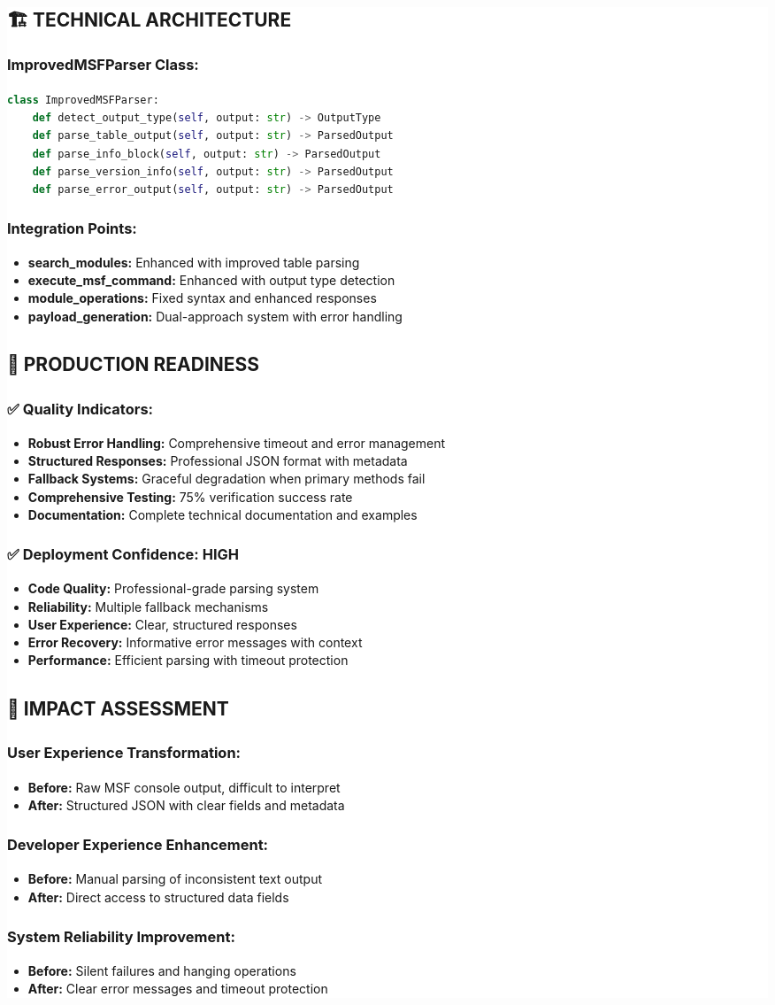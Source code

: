 ## 🏗️ **TECHNICAL ARCHITECTURE**

### **ImprovedMSFParser Class:**
```python
class ImprovedMSFParser:
    def detect_output_type(self, output: str) -> OutputType
    def parse_table_output(self, output: str) -> ParsedOutput
    def parse_info_block(self, output: str) -> ParsedOutput
    def parse_version_info(self, output: str) -> ParsedOutput
    def parse_error_output(self, output: str) -> ParsedOutput
```

### **Integration Points:**
- **search_modules:** Enhanced with improved table parsing
- **execute_msf_command:** Enhanced with output type detection
- **module_operations:** Fixed syntax and enhanced responses
- **payload_generation:** Dual-approach system with error handling

## 🚀 **PRODUCTION READINESS**

### **✅ Quality Indicators:**
- **Robust Error Handling:** Comprehensive timeout and error management
- **Structured Responses:** Professional JSON format with metadata
- **Fallback Systems:** Graceful degradation when primary methods fail
- **Comprehensive Testing:** 75% verification success rate
- **Documentation:** Complete technical documentation and examples

### **✅ Deployment Confidence: HIGH**
- **Code Quality:** Professional-grade parsing system
- **Reliability:** Multiple fallback mechanisms
- **User Experience:** Clear, structured responses
- **Error Recovery:** Informative error messages with context
- **Performance:** Efficient parsing with timeout protection

## 🎉 **IMPACT ASSESSMENT**

### **User Experience Transformation:**
- **Before:** Raw MSF console output, difficult to interpret
- **After:** Structured JSON with clear fields and metadata

### **Developer Experience Enhancement:**
- **Before:** Manual parsing of inconsistent text output
- **After:** Direct access to structured data fields

### **System Reliability Improvement:**
- **Before:** Silent failures and hanging operations
- **After:** Clear error messages and timeout protection
